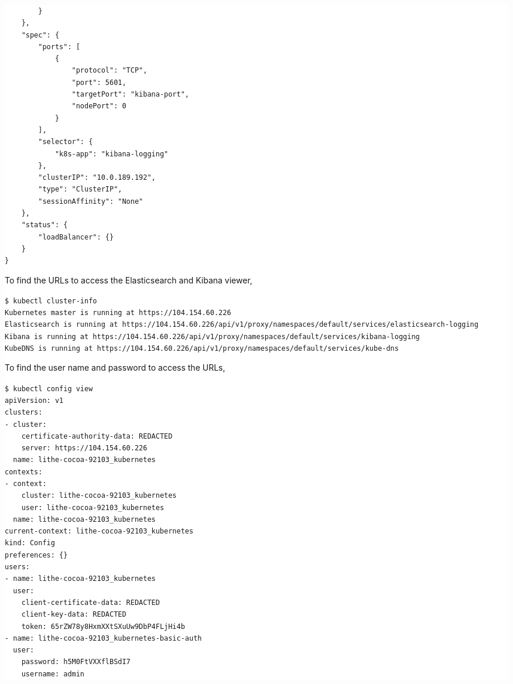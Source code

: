 ```
        }
    },
    "spec": {
        "ports": [
            {
                "protocol": "TCP",
                "port": 5601,
                "targetPort": "kibana-port",
                "nodePort": 0
            }
        ],
        "selector": {
            "k8s-app": "kibana-logging"
        },
        "clusterIP": "10.0.189.192",
        "type": "ClusterIP",
        "sessionAffinity": "None"
    },
    "status": {
        "loadBalancer": {}
    }
}
```
To find the URLs to access the Elasticsearch and Kibana viewer,
```
$ kubectl cluster-info
Kubernetes master is running at https://104.154.60.226
Elasticsearch is running at https://104.154.60.226/api/v1/proxy/namespaces/default/services/elasticsearch-logging
Kibana is running at https://104.154.60.226/api/v1/proxy/namespaces/default/services/kibana-logging
KubeDNS is running at https://104.154.60.226/api/v1/proxy/namespaces/default/services/kube-dns
```

To find the user name and password to access the URLs,
```
$ kubectl config view 
apiVersion: v1
clusters:
- cluster:
    certificate-authority-data: REDACTED
    server: https://104.154.60.226 
  name: lithe-cocoa-92103_kubernetes
contexts:
- context:
    cluster: lithe-cocoa-92103_kubernetes
    user: lithe-cocoa-92103_kubernetes
  name: lithe-cocoa-92103_kubernetes
current-context: lithe-cocoa-92103_kubernetes
kind: Config
preferences: {}
users:
- name: lithe-cocoa-92103_kubernetes
  user:
    client-certificate-data: REDACTED
    client-key-data: REDACTED
    token: 65rZW78y8HxmXXtSXuUw9DbP4FLjHi4b
- name: lithe-cocoa-92103_kubernetes-basic-auth
  user:
    password: h5M0FtVXXflBSdI7
    username: admin
```
